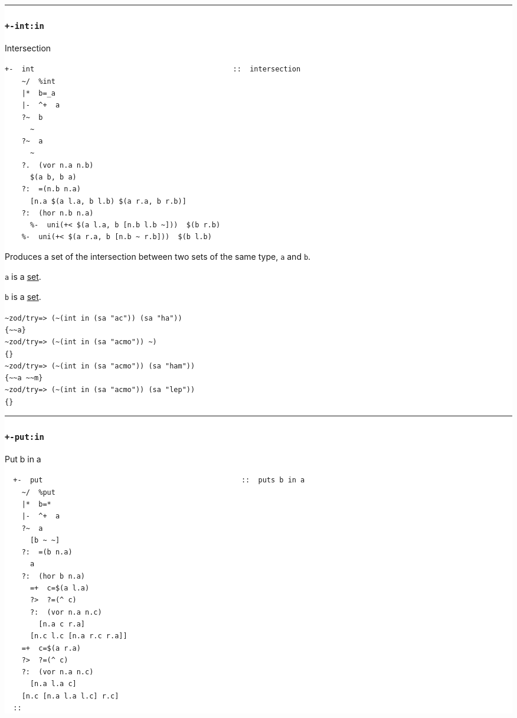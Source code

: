 ------------------------------------------------------------------------

<h3 id="+-int:in"><code>+-int:in</code></h3>

Intersection

    +-  int                                               ::  intersection
        ~/  %int
        |*  b=_a
        |-  ^+  a
        ?~  b
          ~
        ?~  a
          ~
        ?.  (vor n.a n.b)
          $(a b, b a)
        ?:  =(n.b n.a)
          [n.a $(a l.a, b l.b) $(a r.a, b r.b)]
        ?:  (hor n.b n.a)
          %-  uni(+< $(a l.a, b [n.b l.b ~]))  $(b r.b)
        %-  uni(+< $(a r.a, b [n.b ~ r.b]))  $(b l.b)

Produces a set of the intersection between two sets of the same type,
`a` and `b`.

`a` is a [set]().

`b` is a [set]().

    ~zod/try=> (~(int in (sa "ac")) (sa "ha"))
    {~~a}
    ~zod/try=> (~(int in (sa "acmo")) ~)
    {}
    ~zod/try=> (~(int in (sa "acmo")) (sa "ham"))
    {~~a ~~m}
    ~zod/try=> (~(int in (sa "acmo")) (sa "lep"))
    {}

------------------------------------------------------------------------

<h3 id="+-put:in"><code>+-put:in</code></h3>

Put b in a

      +-  put                                               ::  puts b in a
        ~/  %put
        |*  b=*
        |-  ^+  a
        ?~  a
          [b ~ ~]
        ?:  =(b n.a)
          a
        ?:  (hor b n.a)
          =+  c=$(a l.a)
          ?>  ?=(^ c)
          ?:  (vor n.a n.c)
            [n.a c r.a]
          [n.c l.c [n.a r.c r.a]]
        =+  c=$(a r.a)
        ?>  ?=(^ c)
        ?:  (vor n.a n.c)
          [n.a l.a c]
        [n.c [n.a l.a l.c] r.c]
      ::
